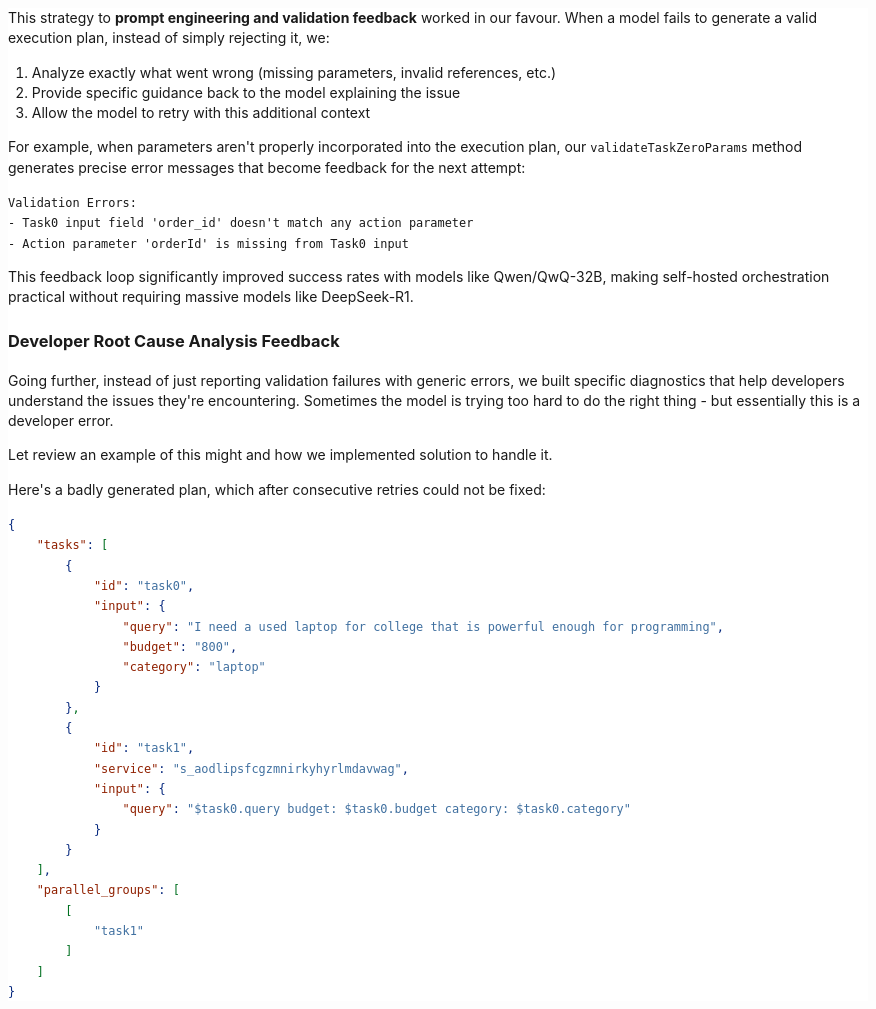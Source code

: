 This strategy to **prompt engineering and validation feedback** worked in our favour. When a model fails to
generate a valid execution plan, instead of simply rejecting it, we:

1. Analyze exactly what went wrong (missing parameters, invalid references, etc.)
2. Provide specific guidance back to the model explaining the issue
3. Allow the model to retry with this additional context

For example, when parameters aren't properly incorporated into the execution plan, our `validateTaskZeroParams` method
generates precise error messages that become feedback for the next attempt:

```
Validation Errors:
- Task0 input field 'order_id' doesn't match any action parameter
- Action parameter 'orderId' is missing from Task0 input
```

This feedback loop significantly improved success rates with models like Qwen/QwQ-32B, making self-hosted orchestration
practical without requiring massive models like DeepSeek-R1.

### Developer Root Cause Analysis Feedback

Going further, instead of just reporting validation failures with generic errors, we built specific diagnostics that
help developers understand the
issues they're encountering. Sometimes the model is trying too hard to do the right thing - but essentially this is a
developer error.

Let review an example of this might and how we implemented solution to handle it.

Here's a badly generated plan, which after consecutive retries could not be fixed:

```json
{
	"tasks": [
		{
			"id": "task0",
			"input": {
				"query": "I need a used laptop for college that is powerful enough for programming",
				"budget": "800",
				"category": "laptop"
			}
		},
		{
			"id": "task1",
			"service": "s_aodlipsfcgzmnirkyhyrlmdavwag",
			"input": {
				"query": "$task0.query budget: $task0.budget category: $task0.category"
			}
		}
	],
	"parallel_groups": [
		[
			"task1"
		]
	]
}
```
